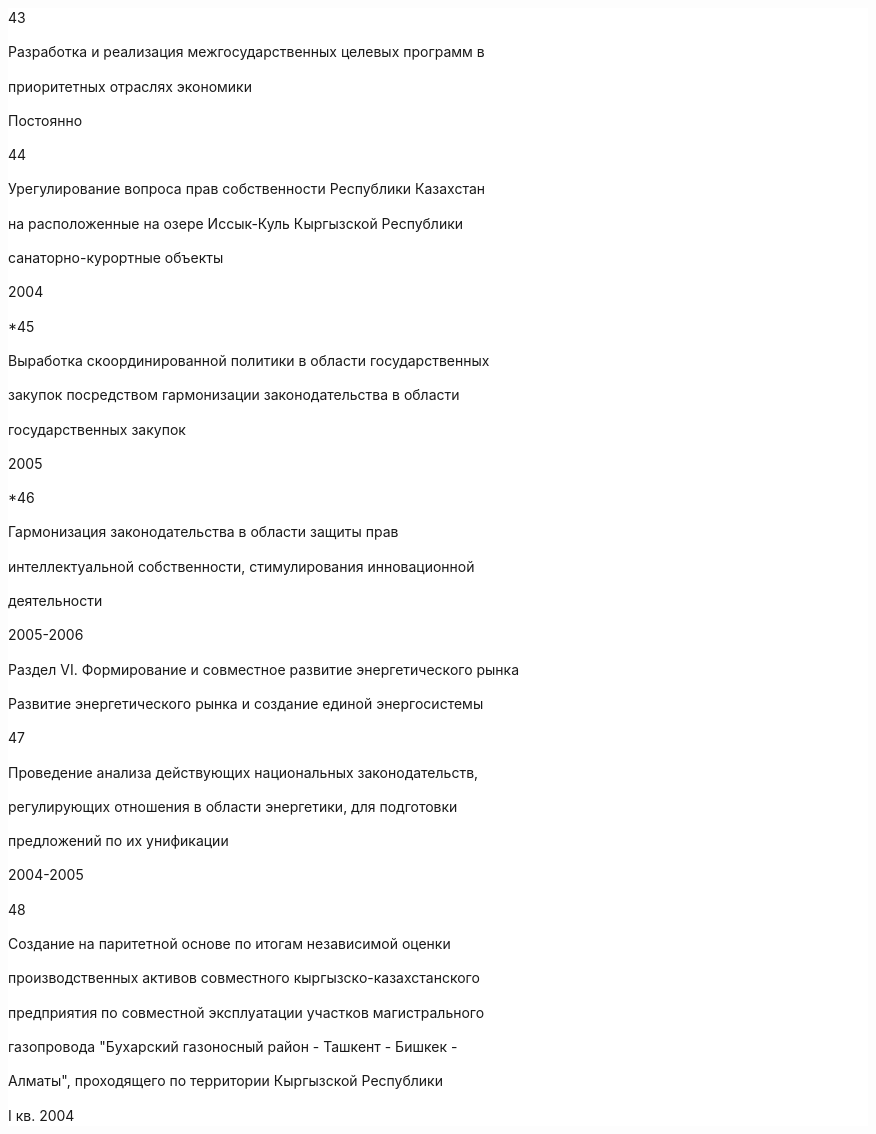 43

Раз­ра­бот­ка и ре­а­ли­за­ция меж­го­су­дар­ствен­ных це­ле­вых про­грамм в

при­о­ри­тет­ных от­рас­лях эко­но­ми­ки

По­сто­ян­но

44

Уре­гу­ли­ро­ва­ние во­про­са прав соб­ствен­но­сти Рес­пуб­ли­ки Ка­зах­стан

на рас­по­ло­жен­ные на озе­ре Ис­сык-Куль Кыр­гыз­ской Рес­пуб­ли­ки

са­на­тор­но-ку­рорт­ные объ­ек­ты

2004

*45

Вы­ра­бот­ка ско­ор­ди­ни­ро­ван­ной по­ли­ти­ки в об­ла­сти го­су­дар­ствен­ных

за­ку­пок по­сред­ством гар­мо­ни­за­ции за­ко­но­да­тель­ства в об­ла­сти

го­су­дар­ствен­ных за­ку­пок

2005

*46

Гар­мо­ни­за­ция за­ко­но­да­тель­ства в об­ла­сти за­щи­ты прав

ин­тел­лек­ту­аль­ной соб­ствен­но­сти, сти­му­ли­ро­ва­ния ин­но­ва­ци­он­ной

де­я­тель­но­сти

2005-2006

Раз­дел VI. Фор­ми­ро­ва­ние и сов­мест­ное раз­ви­тие энер­ге­ти­че­ско­го рын­ка

Раз­ви­тие энер­ге­ти­че­ско­го рын­ка и со­зда­ние еди­ной энер­го­си­сте­мы

47

Про­ве­де­ние ана­ли­за дей­ству­ю­щих на­ци­о­наль­ных за­ко­но­да­тельств,

ре­гу­ли­ру­ю­щих от­но­ше­ния в об­ла­сти энер­ге­ти­ки, для под­го­тов­ки

пред­ло­же­ний по их уни­фи­ка­ции

2004-2005

48

Со­зда­ние на па­ри­тет­ной ос­но­ве по ито­гам неза­ви­си­мой оцен­ки

про­из­вод­ствен­ных ак­ти­вов сов­мест­но­го кыр­гыз­ско-ка­зах­стан­ско­го

пред­при­я­тия по сов­мест­ной экс­плу­а­та­ции участ­ков ма­ги­страль­но­го

га­зо­про­во­да "Бу­хар­ский га­зо­нос­ный рай­он - Таш­кент - Биш­кек -

Ал­ма­ты", про­хо­дя­ще­го по тер­ри­то­рии Кыр­гыз­ской Рес­пуб­ли­ки

I кв. 2004
